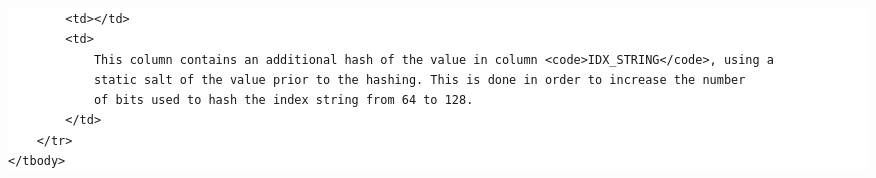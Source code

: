             <td></td>
            <td>
                This column contains an additional hash of the value in column <code>IDX_STRING</code>, using a
                static salt of the value prior to the hashing. This is done in order to increase the number
                of bits used to hash the index string from 64 to 128.
            </td>
        </tr>
    </tbody>
</table>

